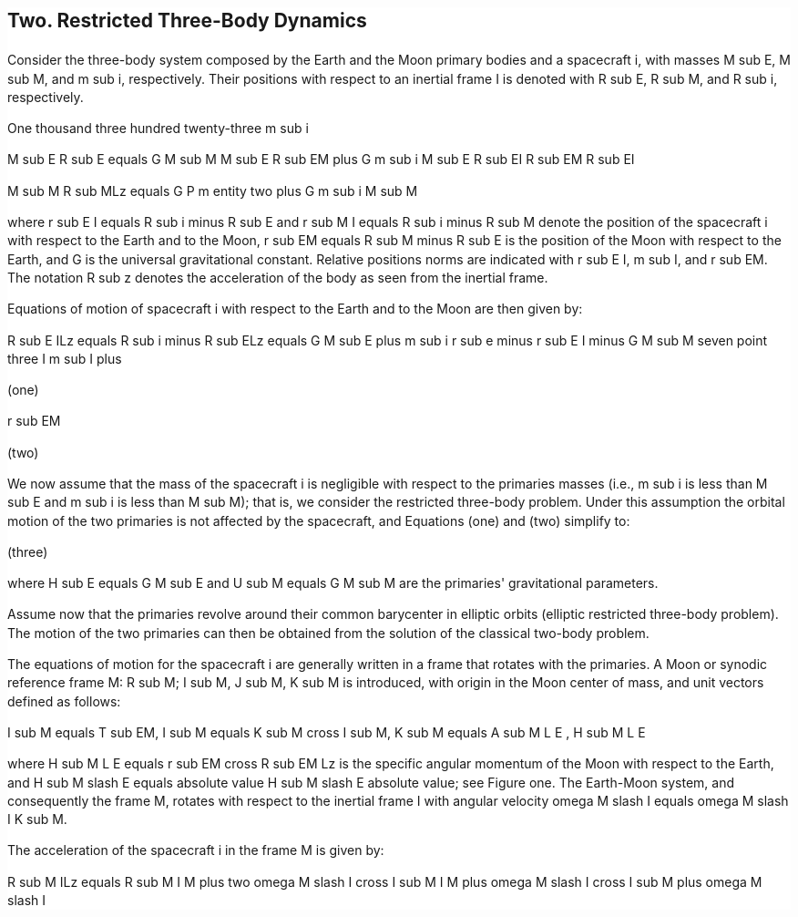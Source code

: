 
## Two. Restricted Three-Body Dynamics

Consider the three-body system composed by the Earth and the Moon primary bodies and a spacecraft i, with masses M sub E, M sub M, and m sub i, respectively. Their positions with respect to an inertial frame I is denoted with R sub E, R sub M, and R sub i, respectively.

One thousand three hundred twenty-three m sub i

M sub E R sub E equals G M sub M M sub E R sub EM plus G m sub i M sub E R sub EI R sub EM R sub EI

M sub M R sub MLz equals G P m entity two plus G m sub i M sub M

where r sub E I equals R sub i minus R sub E and r sub M I equals R sub i minus R sub M denote the position of the spacecraft i with respect to the Earth and to the Moon, r sub EM equals R sub M minus R sub E is the position of the Moon with respect to the Earth, and G is the universal gravitational constant. Relative positions norms are indicated with r sub E I, m sub I, and r sub EM. The notation R sub z denotes the acceleration of the body as seen from the inertial frame.

Equations of motion of spacecraft i with respect to the Earth and to the Moon are then given by:

R sub E ILz equals R sub i minus R sub ELz equals G M sub E plus m sub i r sub e minus r sub E I minus G M sub M seven point three I m sub I plus

(one)

r sub EM

(two)

We now assume that the mass of the spacecraft i is negligible with respect to the primaries masses (i.e., m sub i is less than M sub E and m sub i is less than M sub M); that is, we consider the restricted three-body problem. Under this assumption the orbital motion of the two primaries is not affected by the spacecraft, and Equations (one) and (two) simplify to:

(three)

where H sub E equals G M sub E and U sub M equals G M sub M are the primaries' gravitational parameters.

Assume now that the primaries revolve around their common barycenter in elliptic orbits (elliptic restricted three-body problem). The motion of the two primaries can then be obtained from the solution of the classical two-body problem.

The equations of motion for the spacecraft i are generally written in a frame that rotates with the primaries. A Moon or synodic reference frame M: R sub M; I sub M, J sub M, K sub M is introduced, with origin in the Moon center of mass, and unit vectors defined as follows:

I sub M equals T sub EM, I sub M equals K sub M cross I sub M, K sub M equals A sub M L E , H sub M L E

where H sub M L E equals r sub EM cross R sub EM Lz is the specific angular momentum of the Moon with respect to the Earth, and H sub M slash E equals absolute value H sub M slash E absolute value; see Figure one. The Earth-Moon system, and consequently the frame M, rotates with respect to the inertial frame I with angular velocity omega M slash I equals omega M slash I K sub M.

The acceleration of the spacecraft i in the frame M is given by:

R sub M ILz equals R sub M I M plus two omega M slash I cross I sub M I M plus omega M slash I cross I sub M plus omega M slash I
